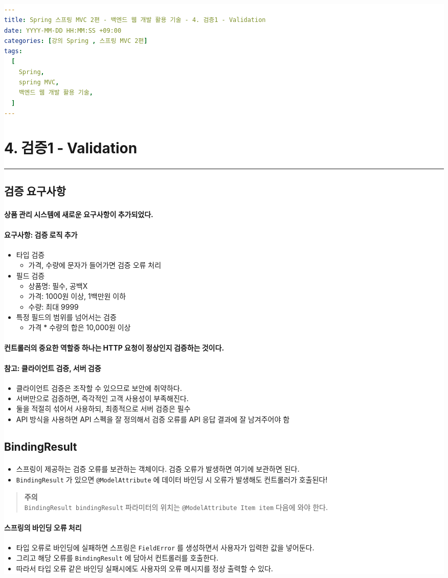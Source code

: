 ```yaml
---
title: Spring 스프링 MVC 2편 - 백엔드 웹 개발 활용 기술 - 4. 검증1 - Validation
date: YYYY-MM-DD HH:MM:SS +09:00
categories: [강의 Spring , 스프링 MVC 2편]
tags:
  [
    Spring,
    spring MVC,
    백엔드 웹 개발 활용 기술,
  ]
---
```


# 4. 검증1 - Validation

----

## 검증 요구사항
#### 상품 관리 시스템에 새로운 요구사항이 추가되었다.
#### **요구사항: 검증 로직 추가**
* 타입 검증
  * 가격, 수량에 문자가 들어가면 검증 오류 처리
* 필드 검증
  * 상품명: 필수, 공백X
  * 가격: 1000원 이상, 1백만원 이하
  * 수량: 최대 9999
* 특정 필드의 범위를 넘어서는 검증
  * 가격 * 수량의 합은 10,000원 이상

#### 컨트롤러의 중요한 역할중 하나는 HTTP 요청이 정상인지 검증하는 것이다. 
#### **참고: 클라이언트 검증, 서버 검증**
* 클라이언트 검증은 조작할 수 있으므로 보안에 취약하다.
* 서버만으로 검증하면, 즉각적인 고객 사용성이 부족해진다.
* 둘을 적절히 섞어서 사용하되, 최종적으로 서버 검증은 필수
* API 방식을 사용하면 API 스펙을 잘 정의해서 검증 오류를 API 응답 결과에 잘 남겨주어야 함

## BindingResult
* 스프링이 제공하는 검증 오류를 보관하는 객체이다. 검증 오류가 발생하면 여기에 보관하면 된다.
* `BindingResult` 가 있으면 `@ModelAttribute` 에 데이터 바인딩 시 오류가 발생해도 컨트롤러가
호출된다!

> **주의**  
`BindingResult bindingResult` 파라미터의 위치는 `@ModelAttribute Item item` 다음에 와야 한다.

#### **스프링의 바인딩 오류 처리**
* 타입 오류로 바인딩에 실패하면 스프링은 `FieldError` 를 생성하면서 사용자가 입력한 값을 넣어둔다. 
* 그리고 해당 오류를 `BindingResult` 에 담아서 컨트롤러를 호출한다. 
* 따라서 타입 오류 같은 바인딩 실패시에도 사용자의 오류 메시지를 정상 출력할 수 있다.
